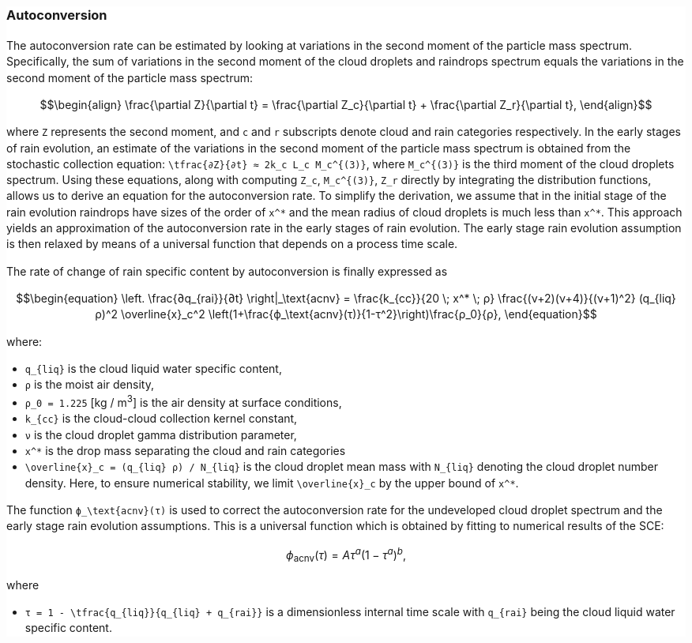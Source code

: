 ### Autoconversion

The autoconversion rate can be estimated by looking at variations in the second moment of the particle mass spectrum. Specifically, the sum of variations in the second moment of the cloud droplets and raindrops spectrum equals the variations in the second moment of the particle mass spectrum:
```math
\begin{align}
\frac{\partial Z}{\partial t} = \frac{\partial Z_c}{\partial t} + \frac{\partial Z_r}{\partial t},
\end{align}
```
where ``Z`` represents the second moment, and ``c`` and ``r`` subscripts denote cloud and rain categories respectively. In the early stages of rain evolution, an estimate of the variations in the second moment of the particle mass spectrum is obtained from the stochastic collection equation: ``\tfrac{∂Z}{∂t} ≈ 2k_c L_c M_c^{(3)}``, where ``M_c^{(3)}`` is the third moment of the cloud droplets spectrum. Using these equations, along with computing ``Z_c``, ``M_c^{(3)}``, ``Z_r`` directly by integrating the distribution functions, allows us to derive an equation for the autoconversion rate. To simplify the derivation, we assume that in the initial stage of the rain evolution raindrops have sizes of the order of ``x^*`` and the mean radius of cloud droplets is much less than ``x^*``. This approach yields an approximation of the autoconversion rate in the early stages of rain evolution. The early stage rain evolution assumption is then relaxed by means of a universal function that depends on a process time scale.

The rate of change of rain specific content by autoconversion is finally expressed as
``` math
\begin{equation}
  \left. \frac{∂q_{rai}}{∂t} \right|_\text{acnv} 
  = \frac{k_{cc}}{20 \; x^* \; ρ} \frac{(ν+2)(ν+4)}{(ν+1)^2} (q_{liq} ρ)^2 \overline{x}_c^2 \left(1+\frac{ϕ_\text{acnv}(τ)}{1-τ^2}\right)\frac{ρ_0}{ρ},
\end{equation}
```
where:
  - ``q_{liq}`` is the cloud liquid water specific content,
  - ``ρ`` is the moist air density,
  - ``ρ_0 = 1.225`` [kg / m$^3$] is the air density at surface conditions,
  - ``k_{cc}`` is the cloud-cloud collection kernel constant,
  - ``ν`` is the cloud droplet gamma distribution parameter,
  - ``x^*`` is the drop mass separating the cloud and rain categories
  - ``\overline{x}_c = (q_{liq} ρ) / N_{liq}`` is the cloud droplet mean mass with ``N_{liq}`` denoting the cloud droplet number density. Here, to ensure numerical stability, we limit ``\overline{x}_c`` by the upper bound of ``x^*``.

The function ``ϕ_\text{acnv}(τ)`` is used to correct the autoconversion rate for the undeveloped cloud droplet spectrum and the early stage rain evolution assumptions. This is a universal function which is obtained by fitting to numerical results of the SCE:
```math
\begin{equation}
  ϕ_\text{acnv}(τ) = A τ^a(1-τ^a)^b,
\end{equation}
```
where
  - ``τ = 1 - \tfrac{q_{liq}}{q_{liq} + q_{rai}}`` is a dimensionless internal time scale with ``q_{rai}`` being the cloud liquid water specific content.


[^1]: c.f. Eq. (79) in [SeifertBeheng2006](@cite), but using the symbol `B` instead of `λ`
[^2]: c.f. Eq. (80) in [SeifertBeheng2006](@cite)